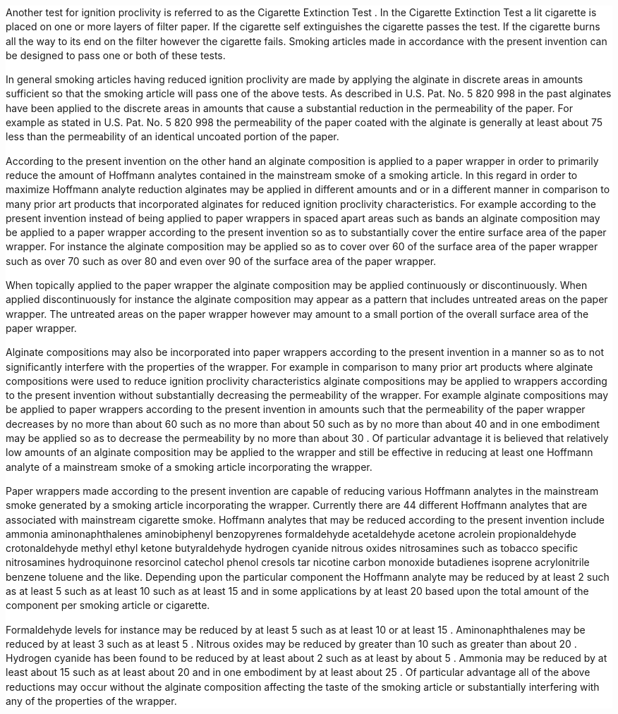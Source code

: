 Another test for ignition proclivity is referred to as the Cigarette Extinction Test . In the Cigarette Extinction Test a lit cigarette is placed on one or more layers of filter paper. If the cigarette self extinguishes the cigarette passes the test. If the cigarette burns all the way to its end on the filter however the cigarette fails. Smoking articles made in accordance with the present invention can be designed to pass one or both of these tests.

In general smoking articles having reduced ignition proclivity are made by applying the alginate in discrete areas in amounts sufficient so that the smoking article will pass one of the above tests. As described in U.S. Pat. No. 5 820 998 in the past alginates have been applied to the discrete areas in amounts that cause a substantial reduction in the permeability of the paper. For example as stated in U.S. Pat. No. 5 820 998 the permeability of the paper coated with the alginate is generally at least about 75 less than the permeability of an identical uncoated portion of the paper.

According to the present invention on the other hand an alginate composition is applied to a paper wrapper in order to primarily reduce the amount of Hoffmann analytes contained in the mainstream smoke of a smoking article. In this regard in order to maximize Hoffmann analyte reduction alginates may be applied in different amounts and or in a different manner in comparison to many prior art products that incorporated alginates for reduced ignition proclivity characteristics. For example according to the present invention instead of being applied to paper wrappers in spaced apart areas such as bands an alginate composition may be applied to a paper wrapper according to the present invention so as to substantially cover the entire surface area of the paper wrapper. For instance the alginate composition may be applied so as to cover over 60 of the surface area of the paper wrapper such as over 70 such as over 80 and even over 90 of the surface area of the paper wrapper.

When topically applied to the paper wrapper the alginate composition may be applied continuously or discontinuously. When applied discontinuously for instance the alginate composition may appear as a pattern that includes untreated areas on the paper wrapper. The untreated areas on the paper wrapper however may amount to a small portion of the overall surface area of the paper wrapper.

Alginate compositions may also be incorporated into paper wrappers according to the present invention in a manner so as to not significantly interfere with the properties of the wrapper. For example in comparison to many prior art products where alginate compositions were used to reduce ignition proclivity characteristics alginate compositions may be applied to wrappers according to the present invention without substantially decreasing the permeability of the wrapper. For example alginate compositions may be applied to paper wrappers according to the present invention in amounts such that the permeability of the paper wrapper decreases by no more than about 60 such as no more than about 50 such as by no more than about 40 and in one embodiment may be applied so as to decrease the permeability by no more than about 30 . Of particular advantage it is believed that relatively low amounts of an alginate composition may be applied to the wrapper and still be effective in reducing at least one Hoffmann analyte of a mainstream smoke of a smoking article incorporating the wrapper.

Paper wrappers made according to the present invention are capable of reducing various Hoffmann analytes in the mainstream smoke generated by a smoking article incorporating the wrapper. Currently there are 44 different Hoffmann analytes that are associated with mainstream cigarette smoke. Hoffmann analytes that may be reduced according to the present invention include ammonia aminonaphthalenes aminobiphenyl benzopyrenes formaldehyde acetaldehyde acetone acrolein propionaldehyde crotonaldehyde methyl ethyl ketone butyraldehyde hydrogen cyanide nitrous oxides nitrosamines such as tobacco specific nitrosamines hydroquinone resorcinol catechol phenol cresols tar nicotine carbon monoxide butadienes isoprene acrylonitrile benzene toluene and the like. Depending upon the particular component the Hoffmann analyte may be reduced by at least 2 such as at least 5 such as at least 10 such as at least 15 and in some applications by at least 20 based upon the total amount of the component per smoking article or cigarette.

Formaldehyde levels for instance may be reduced by at least 5 such as at least 10 or at least 15 . Aminonaphthalenes may be reduced by at least 3 such as at least 5 . Nitrous oxides may be reduced by greater than 10 such as greater than about 20 . Hydrogen cyanide has been found to be reduced by at least about 2 such as at least by about 5 . Ammonia may be reduced by at least about 15 such as at least about 20 and in one embodiment by at least about 25 . Of particular advantage all of the above reductions may occur without the alginate composition affecting the taste of the smoking article or substantially interfering with any of the properties of the wrapper.

